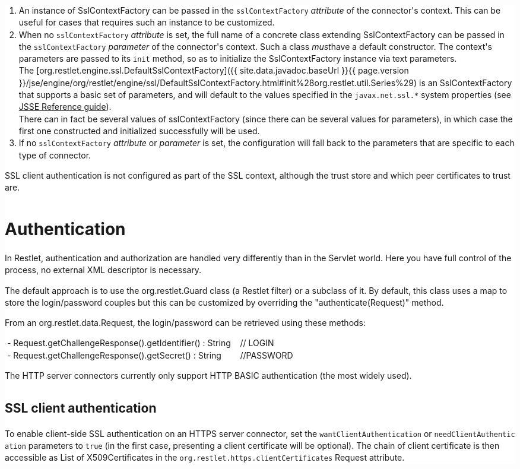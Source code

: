 1.  An instance of SslContextFactory can be passed in the
    `sslContextFactory` *attribute* of the connector's context. This can
    be useful for cases that requires such an instance to be customized.
2.  When no `sslContextFactory` *attribute* is set, the full name of a
    concrete class extending SslContextFactory can be passed in the
    `sslContextFactory` *parameter* of the connector's context. Such a
    class *must*have a default constructor. The context's parameters are
    passed to its `init` method, so as to initialize the
    SslContextFactory instance via text parameters.\
     The
    [org.restlet.engine.ssl.DefaultSslContextFactory]({{ site.data.javadoc.baseUrl }}{{ page.version }}/jse/engine/org/restlet/engine/ssl/DefaultSslContextFactory.html#init%28org.restlet.util.Series%29)
    is an SslContextFactory that supports a basic set of parameters, and
    will default to the values specified in the `javax.net.ssl.*` system
    properties (see [JSSE Reference
    guide](http://docs.oracle.com/javase/7/docs/technotes/guides/security/jsse/JSSERefGuide.html#SystemProps)).\
     There can in fact be several values of sslContextFactory (since
    there can be several values for parameters), in which case the first
    one constructed and initialized successfully will be used.
3.  If no `sslContextFactory` *attribute* or *parameter* is set, the
    configuration will fall back to the parameters that are specific to
    each type of connector.

SSL client authentication is not configured as part of the SSL context,
although the trust store and which peer certificates to trust are.

# Authentication

In Restlet, authentication and authorization are handled very
differently than in the Servlet world. Here you have full control of the
process, no external XML descriptor is necessary.

The default approach is to use the org.restlet.Guard class (a Restlet
filter) or a subclass of it. By default, this class uses a map to store
the login/password couples but this can be customized by overriding the
"authenticate(Request)" method.

From an org.restlet.data.Request, the login/password can be retrieved
using these methods:

 - Request.getChallengeResponse().getIdentifier() : String    // LOGIN\
 - Request.getChallengeResponse().getSecret() : String        //PASSWORD

The HTTP server connectors currently only support HTTP BASIC
authentication (the most widely used).

## SSL client authentication

To enable client-side SSL authentication on an HTTPS server connector,
set the `wantClientAuthentication` or `needClientAuthentication`
parameters to `true` (in the first case, presenting a client certificate
will be optional). The chain of client certificate is then accessible as
List of X509Certificates in the `org.restlet.https.clientCertificates`
Request attribute.
